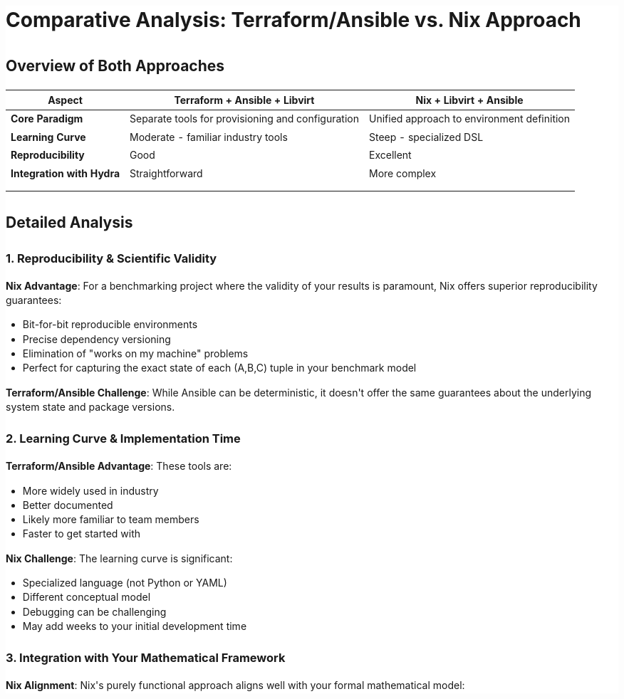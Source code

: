 # Comparative Analysis: Terraform/Ansible vs. Nix Approach

## Overview of Both Approaches

| Aspect                     | Terraform + Ansible + Libvirt                     | Nix + Libvirt + Ansible                    |
| -------------------------- | ------------------------------------------------- | ------------------------------------------ |
| **Core Paradigm**          | Separate tools for provisioning and configuration | Unified approach to environment definition |
| **Learning Curve**         | Moderate - familiar industry tools                | Steep - specialized DSL                    |
| **Reproducibility**        | Good                                              | Excellent                                  |
| **Integration with Hydra** | Straightforward                                   | More complex                               |
|                            |                                                   |                                            |
|                            |                                                   |                                            |

## Detailed Analysis

### 1. Reproducibility & Scientific Validity

**Nix Advantage**: For a benchmarking project where the validity of your results is paramount, Nix offers superior reproducibility guarantees:

- Bit-for-bit reproducible environments
- Precise dependency versioning
- Elimination of "works on my machine" problems
- Perfect for capturing the exact state of each (A,B,C) tuple in your benchmark model

**Terraform/Ansible Challenge**: While Ansible can be deterministic, it doesn't offer the same guarantees about the underlying system state and package versions.

### 2. Learning Curve & Implementation Time

**Terraform/Ansible Advantage**: These tools are:

- More widely used in industry
- Better documented
- Likely more familiar to team members
- Faster to get started with

**Nix Challenge**: The learning curve is significant:

- Specialized language (not Python or YAML)
- Different conceptual model
- Debugging can be challenging
- May add weeks to your initial development time

### 3. Integration with Your Mathematical Framework

**Nix Alignment**: Nix's purely functional approach aligns well with your formal mathematical model:
